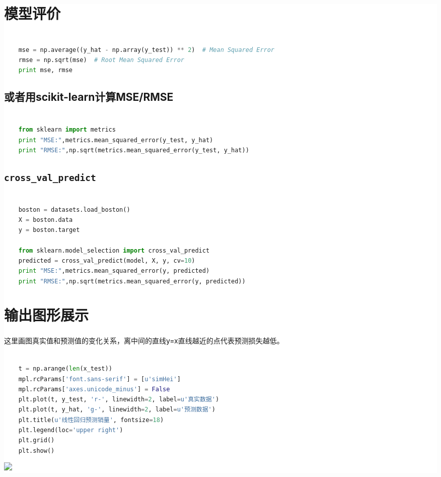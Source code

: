 # 模型评价
``` python
	
	mse = np.average((y_hat - np.array(y_test)) ** 2)  # Mean Squared Error
	rmse = np.sqrt(mse)  # Root Mean Squared Error
	print mse, rmse
```
## 或者用scikit-learn计算MSE/RMSE
``` python
	
	from sklearn import metrics
	print "MSE:",metrics.mean_squared_error(y_test, y_hat)
	print "RMSE:",np.sqrt(metrics.mean_squared_error(y_test, y_hat))
```

## `cross_val_predict`
``` python
	
	boston = datasets.load_boston()
	X = boston.data
	y = boston.target
	
	from sklearn.model_selection import cross_val_predict
	predicted = cross_val_predict(model, X, y, cv=10)
	print "MSE:",metrics.mean_squared_error(y, predicted)
	print "RMSE:",np.sqrt(metrics.mean_squared_error(y, predicted))
```

# 输出图形展示
这里画图真实值和预测值的变化关系，离中间的直线y=x直线越近的点代表预测损失越低。

``` python
	
	t = np.arange(len(x_test))
	mpl.rcParams['font.sans-serif'] = [u'simHei']
	mpl.rcParams['axes.unicode_minus'] = False
	plt.plot(t, y_test, 'r-', linewidth=2, label=u'真实数据')
	plt.plot(t, y_hat, 'g-', linewidth=2, label=u'预测数据')
	plt.title(u'线性回归预测销量', fontsize=18)
	plt.legend(loc='upper right')
	plt.grid()
	plt.show()
```

<div class="fig figcenter fighighlight">
  <img src="/assets/chinahadoop/ML/linear_model/Figure_1.png" width="80%">
  <div class="figcaption">
  </div>
</div>


